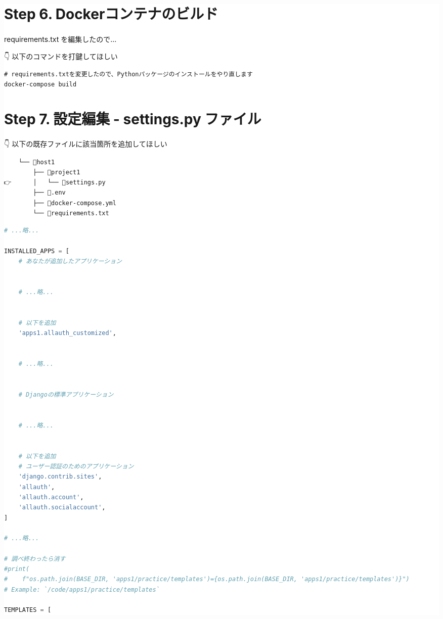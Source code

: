 # Step 6. Dockerコンテナのビルド

requirements.txt を編集したので...  

👇 以下のコマンドを打鍵してほしい  

```shell
# requirements.txtを変更したので、Pythonパッケージのインストールをやり直します
docker-compose build
```

# Step 7. 設定編集 - settings.py ファイル

👇 以下の既存ファイルに該当箇所を追加してほしい  

```plaintext
    └── 📂host1
        ├── 📂project1
👉      │   └── 📄settings.py
        ├── 📄.env
        ├── 🐳docker-compose.yml
        └── 📄requirements.txt
```

```py
# ...略...

INSTALLED_APPS = [
    # あなたが追加したアプリケーション


    # ...略...


    # 以下を追加
    'apps1.allauth_customized',


    # ...略...


    # Djangoの標準アプリケーション


    # ...略...


    # 以下を追加
    # ユーザー認証のためのアプリケーション
    'django.contrib.sites',
    'allauth',
    'allauth.account',
    'allauth.socialaccount',
]

# ...略...

# 調べ終わったら消す
#print(
#    f"os.path.join(BASE_DIR, 'apps1/practice/templates')={os.path.join(BASE_DIR, 'apps1/practice/templates')}")
# Example: `/code/apps1/practice/templates`

TEMPLATES = [
```